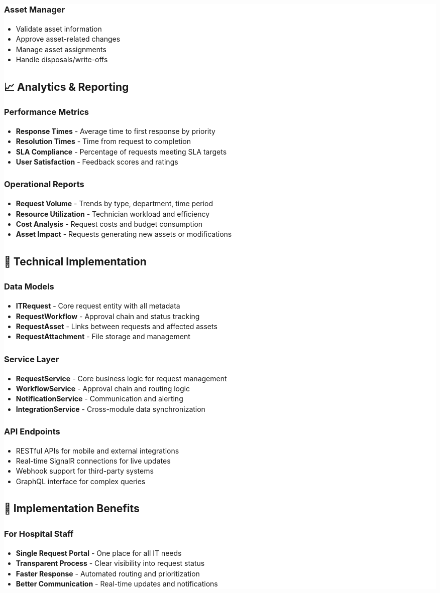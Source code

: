 ### Asset Manager
- Validate asset information
- Approve asset-related changes
- Manage asset assignments
- Handle disposals/write-offs

## 📈 Analytics & Reporting

### Performance Metrics
- **Response Times** - Average time to first response by priority
- **Resolution Times** - Time from request to completion
- **SLA Compliance** - Percentage of requests meeting SLA targets
- **User Satisfaction** - Feedback scores and ratings

### Operational Reports
- **Request Volume** - Trends by type, department, time period
- **Resource Utilization** - Technician workload and efficiency
- **Cost Analysis** - Request costs and budget consumption
- **Asset Impact** - Requests generating new assets or modifications

## 🔧 Technical Implementation

### Data Models
- **ITRequest** - Core request entity with all metadata
- **RequestWorkflow** - Approval chain and status tracking
- **RequestAsset** - Links between requests and affected assets
- **RequestAttachment** - File storage and management

### Service Layer
- **RequestService** - Core business logic for request management
- **WorkflowService** - Approval chain and routing logic
- **NotificationService** - Communication and alerting
- **IntegrationService** - Cross-module data synchronization

### API Endpoints
- RESTful APIs for mobile and external integrations
- Real-time SignalR connections for live updates
- Webhook support for third-party systems
- GraphQL interface for complex queries

## 🚀 Implementation Benefits

### For Hospital Staff
- **Single Request Portal** - One place for all IT needs
- **Transparent Process** - Clear visibility into request status
- **Faster Response** - Automated routing and prioritization
- **Better Communication** - Real-time updates and notifications

